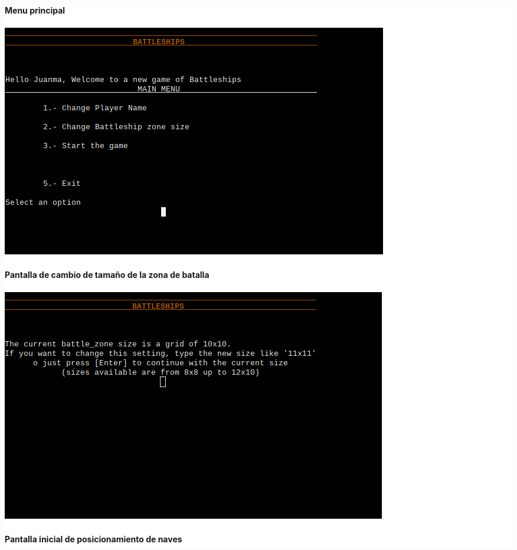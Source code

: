 
#### Menu principal

![Menu principal](assets/media/image6.png)

#### Pantalla de cambio de tamaño de la zona de batalla

![cambio de tamaño de la zona de batalla](assets/media/image7.png)

#### Pantalla inicial de posicionamiento de naves
